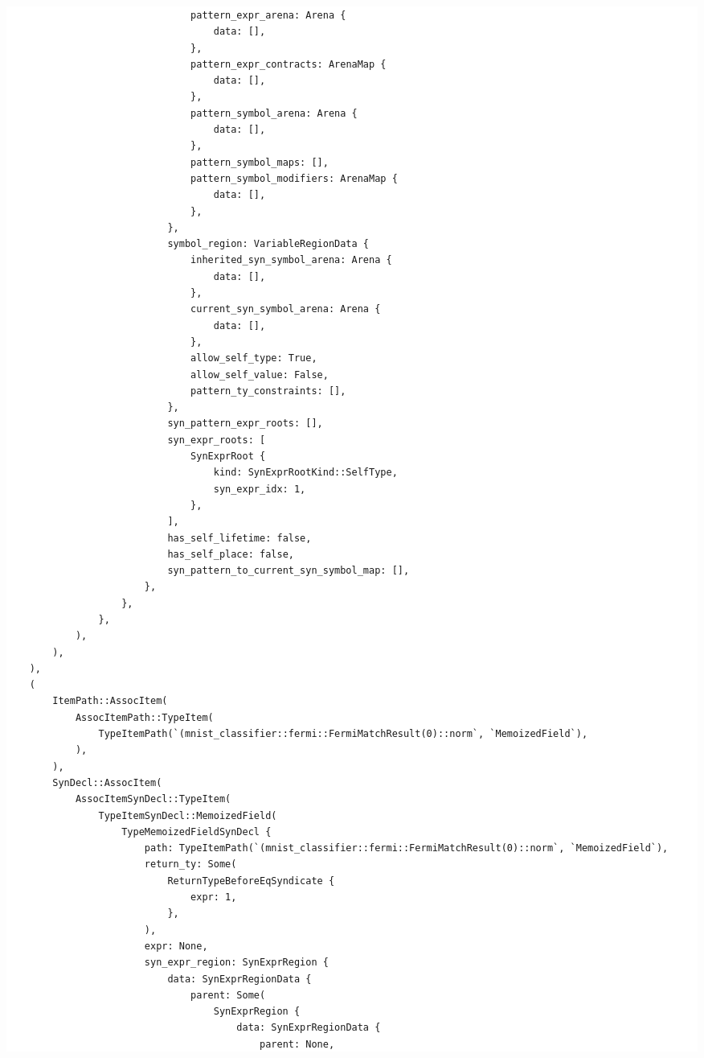                                     pattern_expr_arena: Arena {
                                        data: [],
                                    },
                                    pattern_expr_contracts: ArenaMap {
                                        data: [],
                                    },
                                    pattern_symbol_arena: Arena {
                                        data: [],
                                    },
                                    pattern_symbol_maps: [],
                                    pattern_symbol_modifiers: ArenaMap {
                                        data: [],
                                    },
                                },
                                symbol_region: VariableRegionData {
                                    inherited_syn_symbol_arena: Arena {
                                        data: [],
                                    },
                                    current_syn_symbol_arena: Arena {
                                        data: [],
                                    },
                                    allow_self_type: True,
                                    allow_self_value: False,
                                    pattern_ty_constraints: [],
                                },
                                syn_pattern_expr_roots: [],
                                syn_expr_roots: [
                                    SynExprRoot {
                                        kind: SynExprRootKind::SelfType,
                                        syn_expr_idx: 1,
                                    },
                                ],
                                has_self_lifetime: false,
                                has_self_place: false,
                                syn_pattern_to_current_syn_symbol_map: [],
                            },
                        },
                    },
                ),
            ),
        ),
        (
            ItemPath::AssocItem(
                AssocItemPath::TypeItem(
                    TypeItemPath(`(mnist_classifier::fermi::FermiMatchResult(0)::norm`, `MemoizedField`),
                ),
            ),
            SynDecl::AssocItem(
                AssocItemSynDecl::TypeItem(
                    TypeItemSynDecl::MemoizedField(
                        TypeMemoizedFieldSynDecl {
                            path: TypeItemPath(`(mnist_classifier::fermi::FermiMatchResult(0)::norm`, `MemoizedField`),
                            return_ty: Some(
                                ReturnTypeBeforeEqSyndicate {
                                    expr: 1,
                                },
                            ),
                            expr: None,
                            syn_expr_region: SynExprRegion {
                                data: SynExprRegionData {
                                    parent: Some(
                                        SynExprRegion {
                                            data: SynExprRegionData {
                                                parent: None,